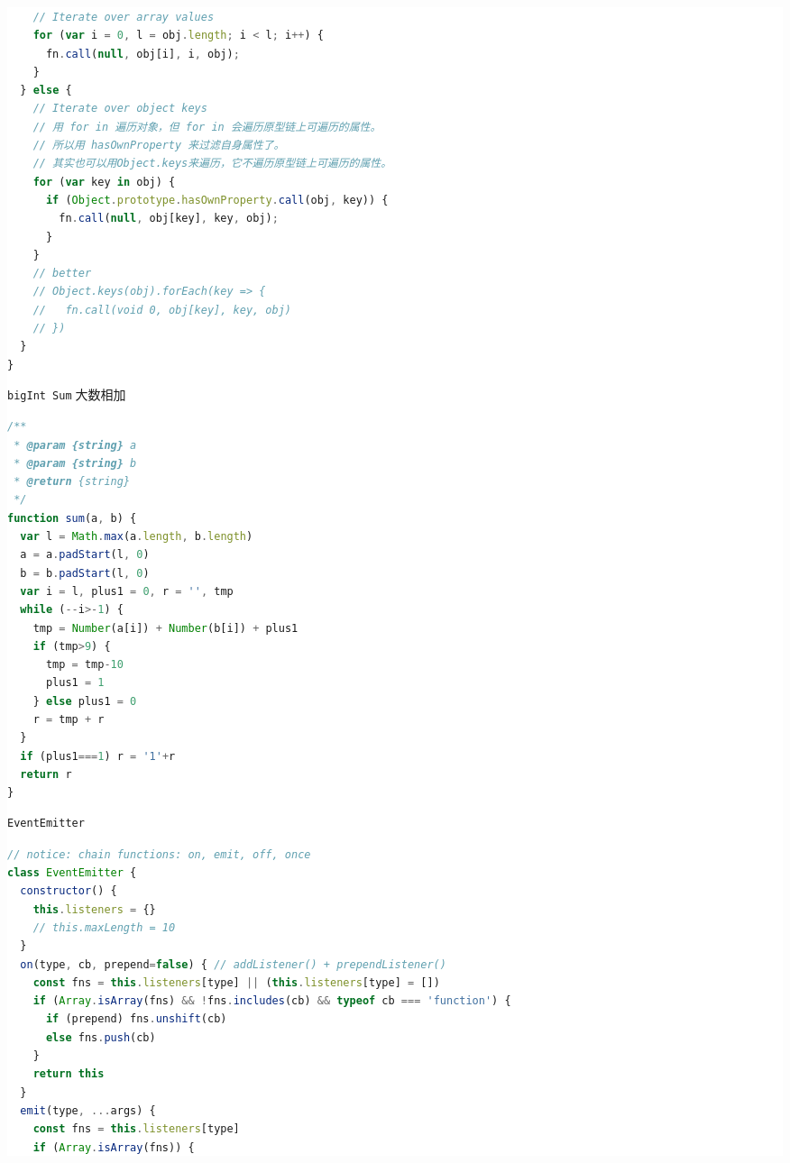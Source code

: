 ```js
    // Iterate over array values
    for (var i = 0, l = obj.length; i < l; i++) {
      fn.call(null, obj[i], i, obj);
    }
  } else {
    // Iterate over object keys
    // 用 for in 遍历对象，但 for in 会遍历原型链上可遍历的属性。
    // 所以用 hasOwnProperty 来过滤自身属性了。
    // 其实也可以用Object.keys来遍历，它不遍历原型链上可遍历的属性。
    for (var key in obj) {
      if (Object.prototype.hasOwnProperty.call(obj, key)) {
        fn.call(null, obj[key], key, obj);
      }
    }
    // better
    // Object.keys(obj).forEach(key => {
    //   fn.call(void 0, obj[key], key, obj)
    // })
  }
}
```
`bigInt Sum` 大数相加
```js
/**
 * @param {string} a
 * @param {string} b
 * @return {string}
 */
function sum(a, b) {
  var l = Math.max(a.length, b.length)
  a = a.padStart(l, 0)
  b = b.padStart(l, 0)
  var i = l, plus1 = 0, r = '', tmp
  while (--i>-1) {
    tmp = Number(a[i]) + Number(b[i]) + plus1
    if (tmp>9) {
      tmp = tmp-10
      plus1 = 1
    } else plus1 = 0
    r = tmp + r
  }
  if (plus1===1) r = '1'+r
  return r
}
```
`EventEmitter`
```js
// notice: chain functions: on, emit, off, once
class EventEmitter {
  constructor() {
    this.listeners = {}
    // this.maxLength = 10
  }
  on(type, cb, prepend=false) { // addListener() + prependListener()
    const fns = this.listeners[type] || (this.listeners[type] = [])
    if (Array.isArray(fns) && !fns.includes(cb) && typeof cb === 'function') {
      if (prepend) fns.unshift(cb)
      else fns.push(cb)
    }
    return this
  }
  emit(type, ...args) {
    const fns = this.listeners[type]
    if (Array.isArray(fns)) {
```